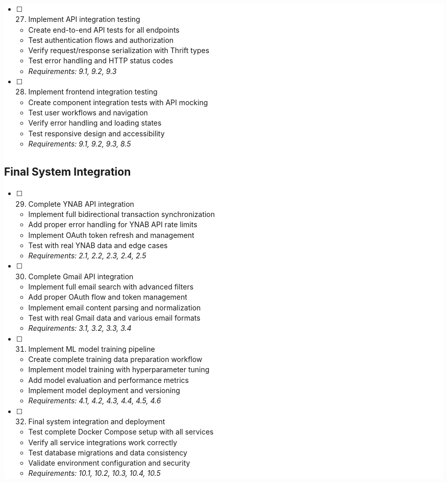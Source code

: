 - [ ] 27. Implement API integration testing
  - Create end-to-end API tests for all endpoints
  - Test authentication flows and authorization
  - Verify request/response serialization with Thrift types
  - Test error handling and HTTP status codes
  - _Requirements: 9.1, 9.2, 9.3_

- [ ] 28. Implement frontend integration testing
  - Create component integration tests with API mocking
  - Test user workflows and navigation
  - Verify error handling and loading states
  - Test responsive design and accessibility
  - _Requirements: 9.1, 9.2, 9.3, 8.5_

## Final System Integration

- [ ] 29. Complete YNAB API integration
  - Implement full bidirectional transaction synchronization
  - Add proper error handling for YNAB API rate limits
  - Implement OAuth token refresh and management
  - Test with real YNAB data and edge cases
  - _Requirements: 2.1, 2.2, 2.3, 2.4, 2.5_

- [ ] 30. Complete Gmail API integration
  - Implement full email search with advanced filters
  - Add proper OAuth flow and token management
  - Implement email content parsing and normalization
  - Test with real Gmail data and various email formats
  - _Requirements: 3.1, 3.2, 3.3, 3.4_

- [ ] 31. Implement ML model training pipeline
  - Create complete training data preparation workflow
  - Implement model training with hyperparameter tuning
  - Add model evaluation and performance metrics
  - Implement model deployment and versioning
  - _Requirements: 4.1, 4.2, 4.3, 4.4, 4.5, 4.6_

- [ ] 32. Final system integration and deployment
  - Test complete Docker Compose setup with all services
  - Verify all service integrations work correctly
  - Test database migrations and data consistency
  - Validate environment configuration and security
  - _Requirements: 10.1, 10.2, 10.3, 10.4, 10.5_